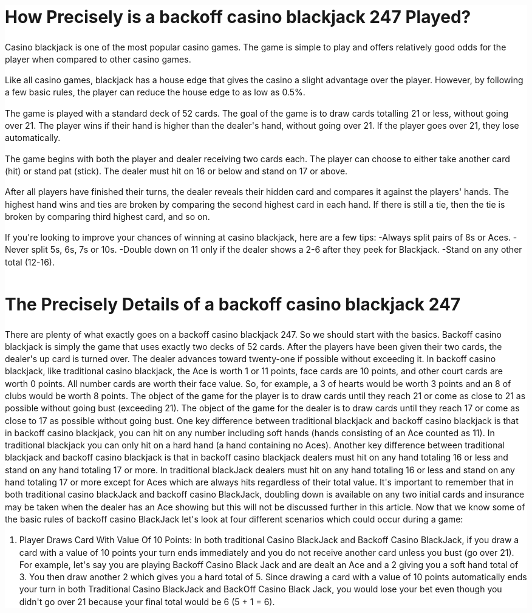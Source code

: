 #  How Precisely is a backoff casino blackjack 247 Played? 

Casino blackjack is one of the most popular casino games. The game is simple to play and offers relatively good odds for the player when compared to other casino games.

Like all casino games, blackjack has a house edge that gives the casino a slight advantage over the player. However, by following a few basic rules, the player can reduce the house edge to as low as 0.5%.

The game is played with a standard deck of 52 cards. The goal of the game is to draw cards totalling 21 or less, without going over 21. The player wins if their hand is higher than the dealer's hand, without going over 21. If the player goes over 21, they lose automatically.

The game begins with both the player and dealer receiving two cards each. The player can choose to either take another card (hit) or stand pat (stick). The dealer must hit on 16 or below and stand on 17 or above.

After all players have finished their turns, the dealer reveals their hidden card and compares it against the players' hands. The highest hand wins and ties are broken by comparing the second highest card in each hand. If there is still a tie, then the tie is broken by comparing third highest card, and so on.

If you're looking to improve your chances of winning at casino blackjack, here are a few tips: 
-Always split pairs of 8s or Aces.
-Never split 5s, 6s, 7s or 10s.
-Double down on 11 only if the dealer shows a 2-6 after they peek for Blackjack.
-Stand on any other total (12-16).

#  The Precisely Details of a backoff casino blackjack 247

There are plenty of what exactly goes on a backoff casino blackjack 247. So we should start with the basics. Backoff casino blackjack is simply the game that uses exactly two decks of 52 cards. After the players have been given their two cards, the dealer's up card is turned over. The dealer advances toward twenty-one if possible without exceeding it.
In backoff casino blackjack, like traditional casino blackjack, the Ace is worth 1 or 11 points, face cards are 10 points, and other court cards are worth 0 points. All number cards are worth their face value. So, for example, a 3 of hearts would be worth 3 points and an 8 of clubs would be worth 8 points.
The object of the game for the player is to draw cards until they reach 21 or come as close to 21 as possible without going bust (exceeding 21). The object of the game for the dealer is to draw cards until they reach 17 or come as close to 17 as possible without going bust.
One key difference between traditional blackjack and backoff casino blackjack is that in backoff casino blackjack, you can hit on any number including soft hands (hands consisting of an Ace counted as 11). In traditional blackjack you can only hit on a hard hand (a hand containing no Aces). 
Another key difference between traditional blackjack and backoff casino blackjack is that in backoff casino blackjack dealers must hit on any hand totaling 16 or less and stand on any hand totaling 17 or more. In traditional blackJack dealers must hit on any hand totaling 16 or less and stand on any hand totaling 17 or more except for Aces which are always hits regardless of their total value. 
It's important to remember that in both traditional casino blackJack and backoff casino BlackJack, doubling down is available on any two initial cards and insurance may be taken when the dealer has an Ace showing but this will not be discussed further in this article. 
Now that we know some of the basic rules of backoff casino BlackJack let's look at four different scenarios which could occur during a game: 
1) Player Draws Card With Value Of 10 Points: In both traditional Casino BlackJack and Backoff Casino BlackJack, if you draw a card with a value of 10 points your turn ends immediately and you do not receive another card unless you bust (go over 21). For example, let's say you are playing Backoff Casino Black Jack and are dealt an Ace and a 2 giving you a soft hand total of 3. You then draw another 2 which gives you a hard total of 5. Since drawing a card with a value of 10 points automatically ends your turn in both Traditional Casino BlackJack and BackOff Casino Black Jack, you would lose your bet even though you didn't go over 21 because your final total would be 6 (5 + 1 = 6). 